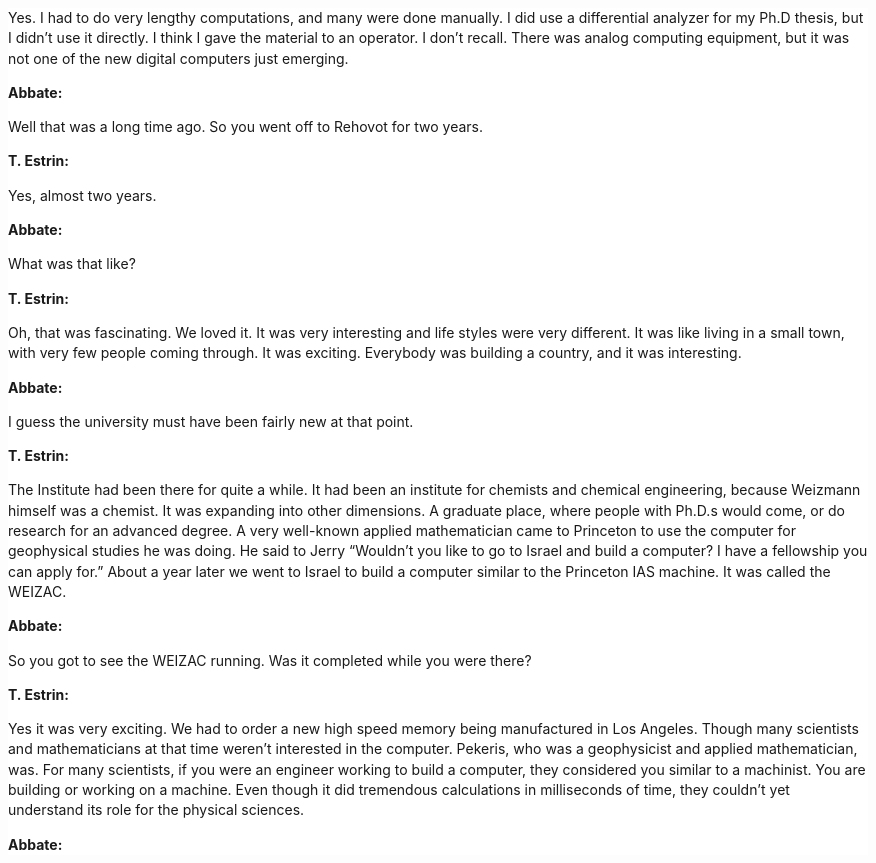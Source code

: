 Yes. I had to do very lengthy computations, and many were done manually.
I did use a differential analyzer for my Ph.D thesis, but I didn’t use
it directly. I think I gave the material to an operator. I don’t recall.
There was analog computing equipment, but it was not one of the new
digital computers just emerging.

**Abbate:**

Well that was a long time ago. So you went off to Rehovot for two years.

**T. Estrin:**

Yes, almost two years.

**Abbate:**

What was that like?

**T. Estrin:**

Oh, that was fascinating. We loved it. It was very interesting and life
styles were very different. It was like living in a small town, with
very few people coming through. It was exciting. Everybody was building
a country, and it was interesting.

**Abbate:**

I guess the university must have been fairly new at that point.

**T. Estrin:**

The Institute had been there for quite a while. It had been an institute
for chemists and chemical engineering, because Weizmann himself was a
chemist. It was expanding into other dimensions. A graduate place, where
people with Ph.D.s would come, or do research for an advanced degree. A
very well-known applied mathematician came to Princeton to use the
computer for geophysical studies he was doing. He said to Jerry
“Wouldn’t you like to go to Israel and build a computer? I have a
fellowship you can apply for.” About a year later we went to Israel to
build a computer similar to the Princeton IAS machine. It was called the
WEIZAC.

**Abbate:**

So you got to see the WEIZAC running. Was it completed while you were
there?

**T. Estrin:**

Yes it was very exciting. We had to order a new high speed memory being
manufactured in Los Angeles. Though many scientists and mathematicians
at that time weren’t interested in the computer. Pekeris, who was a
geophysicist and applied mathematician, was. For many scientists, if you
were an engineer working to build a computer, they considered you
similar to a machinist. You are building or working on a machine. Even
though it did tremendous calculations in milliseconds of time, they
couldn’t yet understand its role for the physical sciences.

**Abbate:**
